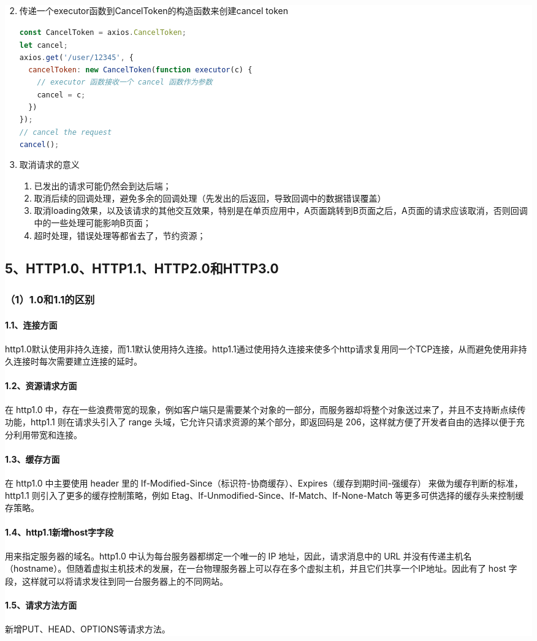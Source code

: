    2. 传递一个executor函数到CancelToken的构造函数来创建cancel token

      ```js
      const CancelToken = axios.CancelToken;
      let cancel;
      axios.get('/user/12345', {
        cancelToken: new CancelToken(function executor(c) {
          // executor 函数接收一个 cancel 函数作为参数
          cancel = c;
        })
      });
      // cancel the request
      cancel();
      ```

3. 取消请求的意义

   1. 已发出的请求可能仍然会到达后端；
   2. 取消后续的回调处理，避免多余的回调处理（先发出的后返回，导致回调中的数据错误覆盖）
   3. 取消loading效果，以及该请求的其他交互效果，特别是在单页应用中，A页面跳转到B页面之后，A页面的请求应该取消，否则回调中的一些处理可能影响B页面；
   4. 超时处理，错误处理等都省去了，节约资源；



## 5、HTTP1.0、HTTP1.1、HTTP2.0和HTTP3.0

### （1）1.0和1.1的区别

#### 1.1、连接方面

http1.0默认使用非持久连接，而1.1默认使用持久连接。http1.1通过使用持久连接来使多个http请求复用同一个TCP连接，从而避免使用非持久连接时每次需要建立连接的延时。



#### 1.2、资源请求方面

在 http1.0 中，存在一些浪费带宽的现象，例如客户端只是需要某个对象的一部分，而服务器却将整个对象送过来了，并且不支持断点续传功能，http1.1 则在请求头引入了 range 头域，它允许只请求资源的某个部分，即返回码是 206，这样就方便了开发者自由的选择以便于充分利用带宽和连接。



#### 1.3、缓存方面

在 http1.0 中主要使用 header 里的 If-Modified-Since（标识符-协商缓存）、Expires（缓存到期时间-强缓存） 来做为缓存判断的标准，http1.1 则引入了更多的缓存控制策略，例如 Etag、If-Unmodified-Since、If-Match、If-None-Match 等更多可供选择的缓存头来控制缓存策略。



#### 1.4、http1.1新增host字字段

用来指定服务器的域名。http1.0 中认为每台服务器都绑定一个唯一的 IP 地址，因此，请求消息中的 URL 并没有传递主机名（hostname）。但随着虚拟主机技术的发展，在一台物理服务器上可以存在多个虚拟主机，并且它们共享一个IP地址。因此有了 host 字段，这样就可以将请求发往到同一台服务器上的不同网站。



#### 1.5、请求方法方面

新增PUT、HEAD、OPTIONS等请求方法。
